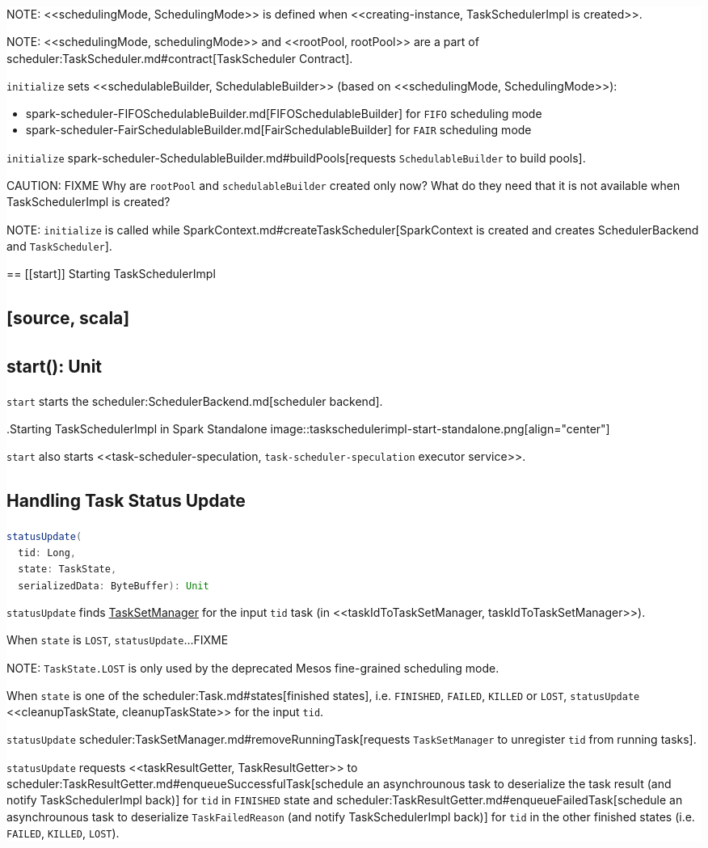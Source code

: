 NOTE: <<schedulingMode, SchedulingMode>> is defined when <<creating-instance, TaskSchedulerImpl is created>>.

NOTE: <<schedulingMode, schedulingMode>> and <<rootPool, rootPool>> are a part of scheduler:TaskScheduler.md#contract[TaskScheduler Contract].

`initialize` sets <<schedulableBuilder, SchedulableBuilder>> (based on <<schedulingMode, SchedulingMode>>):

* spark-scheduler-FIFOSchedulableBuilder.md[FIFOSchedulableBuilder] for `FIFO` scheduling mode
* spark-scheduler-FairSchedulableBuilder.md[FairSchedulableBuilder] for `FAIR` scheduling mode

`initialize` spark-scheduler-SchedulableBuilder.md#buildPools[requests `SchedulableBuilder` to build pools].

CAUTION: FIXME Why are `rootPool` and `schedulableBuilder` created only now? What do they need that it is not available when TaskSchedulerImpl is created?

NOTE: `initialize` is called while SparkContext.md#createTaskScheduler[SparkContext is created and creates SchedulerBackend and `TaskScheduler`].

== [[start]] Starting TaskSchedulerImpl

[source, scala]
----
start(): Unit
----

`start` starts the scheduler:SchedulerBackend.md[scheduler backend].

.Starting TaskSchedulerImpl in Spark Standalone
image::taskschedulerimpl-start-standalone.png[align="center"]

`start` also starts <<task-scheduler-speculation, `task-scheduler-speculation` executor service>>.

## <span id="statusUpdate"> Handling Task Status Update

```scala
statusUpdate(
  tid: Long,
  state: TaskState,
  serializedData: ByteBuffer): Unit
```

`statusUpdate` finds [TaskSetManager](TaskSetManager.md) for the input `tid` task (in <<taskIdToTaskSetManager, taskIdToTaskSetManager>>).

When `state` is `LOST`, `statusUpdate`...FIXME

NOTE: `TaskState.LOST` is only used by the deprecated Mesos fine-grained scheduling mode.

When `state` is one of the scheduler:Task.md#states[finished states], i.e. `FINISHED`, `FAILED`, `KILLED` or `LOST`, `statusUpdate` <<cleanupTaskState, cleanupTaskState>> for the input `tid`.

`statusUpdate` scheduler:TaskSetManager.md#removeRunningTask[requests `TaskSetManager` to unregister `tid` from running tasks].

`statusUpdate` requests <<taskResultGetter, TaskResultGetter>> to scheduler:TaskResultGetter.md#enqueueSuccessfulTask[schedule an asynchrounous task to deserialize the task result (and notify TaskSchedulerImpl back)] for `tid` in `FINISHED` state and scheduler:TaskResultGetter.md#enqueueFailedTask[schedule an asynchrounous task to deserialize `TaskFailedReason` (and notify TaskSchedulerImpl back)] for `tid` in the other finished states (i.e. `FAILED`, `KILLED`, `LOST`).
